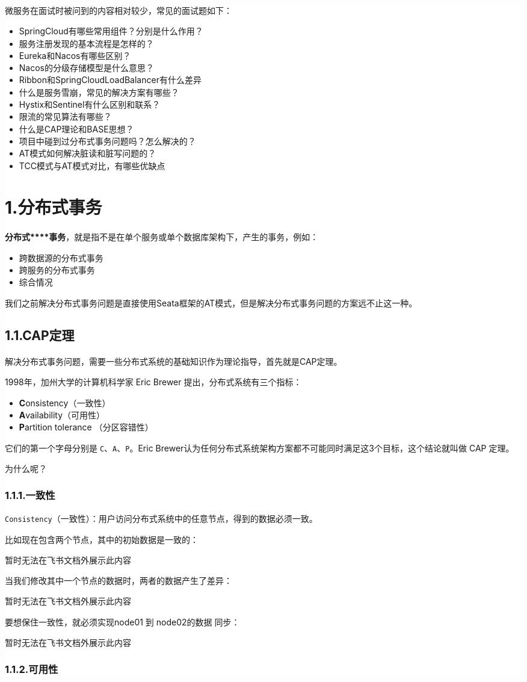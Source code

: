 微服务在面试时被问到的内容相对较少，常见的面试题如下：

- SpringCloud有哪些常用组件？分别是什么作用？
- 服务注册发现的基本流程是怎样的？
- Eureka和Nacos有哪些区别？
- Nacos的分级存储模型是什么意思？
- Ribbon和SpringCloudLoadBalancer有什么差异
- 什么是服务雪崩，常见的解决方案有哪些？
- Hystix和Sentinel有什么区别和联系？
- 限流的常见算法有哪些？
- 什么是CAP理论和BASE思想？
- 项目中碰到过分布式事务问题吗？怎么解决的？
- AT模式如何解决脏读和脏写问题的？
- TCC模式与AT模式对比，有哪些优缺点

# 1.分布式事务

**分布式****事务**，就是指不是在单个服务或单个数据库架构下，产生的事务，例如：

- 跨数据源的分布式事务
- 跨服务的分布式事务
- 综合情况

我们之前解决分布式事务问题是直接使用Seata框架的AT模式，但是解决分布式事务问题的方案远不止这一种。

## 1.1.CAP定理

解决分布式事务问题，需要一些分布式系统的基础知识作为理论指导，首先就是CAP定理。

1998年，加州大学的计算机科学家 Eric Brewer 提出，分布式系统有三个指标：

- **C**onsistency（一致性）
- **A**vailability（可用性）
- **P**artition tolerance （分区容错性）

它们的第一个字母分别是 `C`、`A`、`P`。Eric Brewer认为任何分布式系统架构方案都不可能同时满足这3个目标，这个结论就叫做 CAP 定理。

为什么呢？

### 1.1.1.一致性

`Consistency`（一致性）：用户访问分布式系统中的任意节点，得到的数据必须一致。

比如现在包含两个节点，其中的初始数据是一致的：

暂时无法在飞书文档外展示此内容

当我们修改其中一个节点的数据时，两者的数据产生了差异：

暂时无法在飞书文档外展示此内容

要想保住一致性，就必须实现node01 到 node02的数据 同步：

暂时无法在飞书文档外展示此内容

### 1.1.2.可用性

